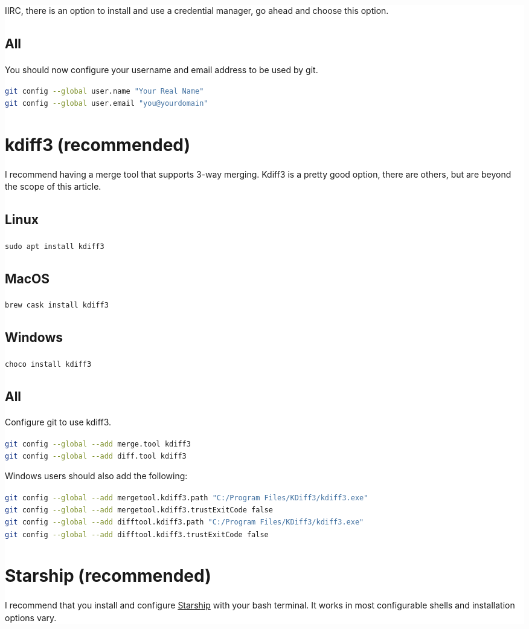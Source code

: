 IIRC, there is an option to install and use a credential manager, go ahead and choose this option.


## All

You should now configure your username and email address to be used by git.

```bash
git config --global user.name "Your Real Name"
git config --global user.email "you@yourdomain"
```


# kdiff3 (recommended)

I recommend having a merge tool that supports 3-way merging. Kdiff3 is a pretty good option, there are others, but are beyond the scope of this article.

## Linux

```sudo apt install kdiff3```

## MacOS

```brew cask install kdiff3```

## Windows

```choco install kdiff3```

## All

Configure git to use kdiff3.

```bash
git config --global --add merge.tool kdiff3
git config --global --add diff.tool kdiff3
```

Windows users should also add the following:

```bash
git config --global --add mergetool.kdiff3.path "C:/Program Files/KDiff3/kdiff3.exe"
git config --global --add mergetool.kdiff3.trustExitCode false
git config --global --add difftool.kdiff3.path "C:/Program Files/KDiff3/kdiff3.exe"
git config --global --add difftool.kdiff3.trustExitCode false
```


# Starship (recommended)

I recommend that you install and configure [Starship](https://starship.rs/) with your bash terminal. It works in most configurable shells and installation options vary.
